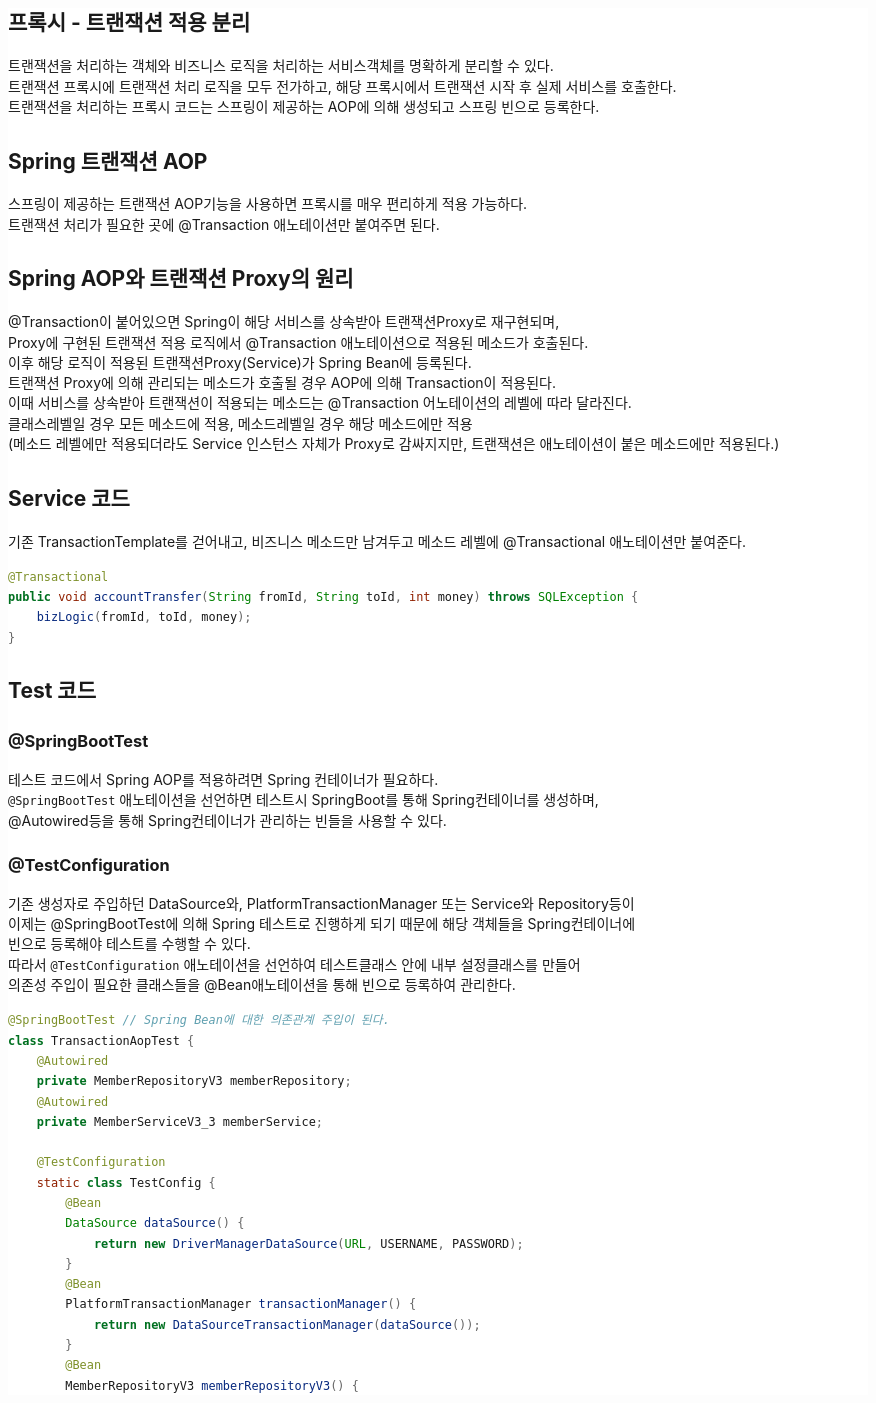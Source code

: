 ## 프록시 - 트랜잭션 적용 분리
트랜잭션을 처리하는 객체와 비즈니스 로직을 처리하는 서비스객체를 명확하게 분리할 수 있다.  
트랜잭션 프록시에 트랜잭션 처리 로직을 모두 전가하고, 해당 프록시에서 트랜잭션 시작 후 실제  서비스를 호출한다.  
트랜잭션을 처리하는 프록시 코드는 스프링이 제공하는 AOP에 의해 생성되고 스프링 빈으로 등록한다.

## Spring 트랜잭션 AOP  
스프링이 제공하는 트랜잭션 AOP기능을 사용하면 프록시를 매우 편리하게 적용 가능하다.  
트랜잭션 처리가 필요한 곳에 @Transaction 애노테이션만 붙여주면 된다.

## Spring AOP와 트랜잭션 Proxy의 원리
@Transaction이 붙어있으면 Spring이 해당 서비스를 상속받아 트랜잭션Proxy로 재구현되며,  
Proxy에 구현된 트랜잭션 적용 로직에서 @Transaction 애노테이션으로 적용된 메소드가 호출된다.  
이후 해당 로직이 적용된 트랜잭션Proxy(Service)가 Spring Bean에 등록된다.  
트랜잭션 Proxy에 의해 관리되는 메소드가 호출될 경우 AOP에 의해 Transaction이 적용된다.  
이때 서비스를 상속받아 트랜잭션이 적용되는 메소드는 @Transaction 어노테이션의 레벨에 따라 달라진다.  
클래스레벨일 경우 모든 메소드에 적용, 메소드레벨일 경우 해당 메소드에만 적용  
(메소드 레벨에만 적용되더라도 Service 인스턴스 자체가 Proxy로 감싸지지만, 트랜잭션은 애노테이션이 붙은 메소드에만 적용된다.)

## Service 코드
기존 TransactionTemplate를 걷어내고, 비즈니스 메소드만 남겨두고 메소드 레벨에 @Transactional 애노테이션만 붙여준다.
```java
@Transactional
public void accountTransfer(String fromId, String toId, int money) throws SQLException {
	bizLogic(fromId, toId, money);
}
```

## Test 코드

### @SpringBootTest
테스트 코드에서 Spring AOP를 적용하려면 Spring 컨테이너가 필요하다.  
`@SpringBootTest` 애노테이션을 선언하면 테스트시 SpringBoot를 통해 Spring컨테이너를 생성하며,  
@Autowired등을 통해 Spring컨테이너가 관리하는 빈들을 사용할 수 있다.
### @TestConfiguration
기존 생성자로 주입하던 DataSource와, PlatformTransactionManager 또는 Service와 Repository등이   
이제는 @SpringBootTest에 의해 Spring 테스트로 진행하게 되기 때문에 해당 객체들을 Spring컨테이너에  
빈으로 등록해야 테스트를 수행할 수 있다.  
따라서 `@TestConfiguration` 애노테이션을 선언하여 테스트클래스 안에 내부 설정클래스를 만들어  
의존성 주입이 필요한 클래스들을 @Bean애노테이션을 통해 빈으로 등록하여 관리한다.

```java
@SpringBootTest // Spring Bean에 대한 의존관계 주입이 된다.
class TransactionAopTest {
	@Autowired
    private MemberRepositoryV3 memberRepository;
    @Autowired
    private MemberServiceV3_3 memberService;
	
	@TestConfiguration
	static class TestConfig {
        @Bean
        DataSource dataSource() {
            return new DriverManagerDataSource(URL, USERNAME, PASSWORD);
        }
        @Bean
        PlatformTransactionManager transactionManager() {
            return new DataSourceTransactionManager(dataSource());
        }
        @Bean
        MemberRepositoryV3 memberRepositoryV3() {
```